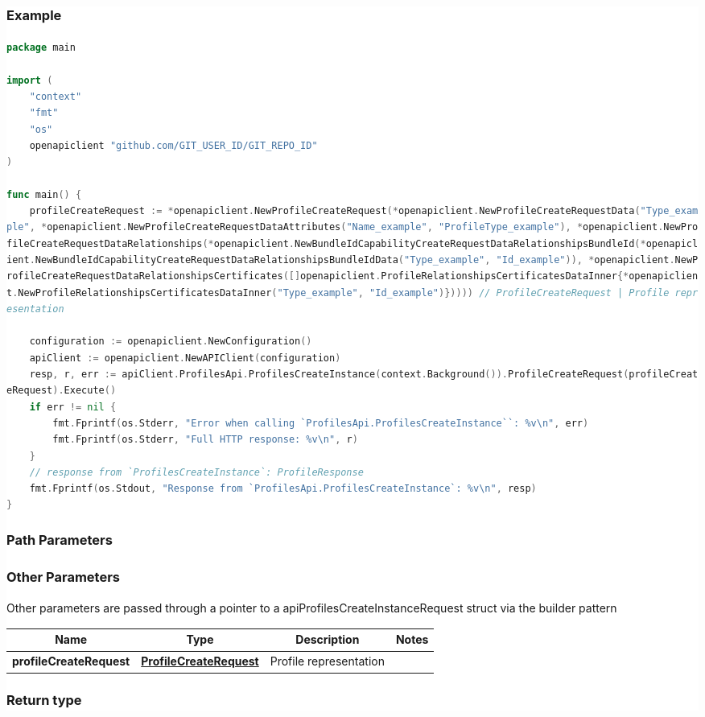 

### Example

```go
package main

import (
    "context"
    "fmt"
    "os"
    openapiclient "github.com/GIT_USER_ID/GIT_REPO_ID"
)

func main() {
    profileCreateRequest := *openapiclient.NewProfileCreateRequest(*openapiclient.NewProfileCreateRequestData("Type_example", *openapiclient.NewProfileCreateRequestDataAttributes("Name_example", "ProfileType_example"), *openapiclient.NewProfileCreateRequestDataRelationships(*openapiclient.NewBundleIdCapabilityCreateRequestDataRelationshipsBundleId(*openapiclient.NewBundleIdCapabilityCreateRequestDataRelationshipsBundleIdData("Type_example", "Id_example")), *openapiclient.NewProfileCreateRequestDataRelationshipsCertificates([]openapiclient.ProfileRelationshipsCertificatesDataInner{*openapiclient.NewProfileRelationshipsCertificatesDataInner("Type_example", "Id_example")})))) // ProfileCreateRequest | Profile representation

    configuration := openapiclient.NewConfiguration()
    apiClient := openapiclient.NewAPIClient(configuration)
    resp, r, err := apiClient.ProfilesApi.ProfilesCreateInstance(context.Background()).ProfileCreateRequest(profileCreateRequest).Execute()
    if err != nil {
        fmt.Fprintf(os.Stderr, "Error when calling `ProfilesApi.ProfilesCreateInstance``: %v\n", err)
        fmt.Fprintf(os.Stderr, "Full HTTP response: %v\n", r)
    }
    // response from `ProfilesCreateInstance`: ProfileResponse
    fmt.Fprintf(os.Stdout, "Response from `ProfilesApi.ProfilesCreateInstance`: %v\n", resp)
}
```

### Path Parameters



### Other Parameters

Other parameters are passed through a pointer to a apiProfilesCreateInstanceRequest struct via the builder pattern


Name | Type | Description  | Notes
------------- | ------------- | ------------- | -------------
 **profileCreateRequest** | [**ProfileCreateRequest**](ProfileCreateRequest.md) | Profile representation | 

### Return type

